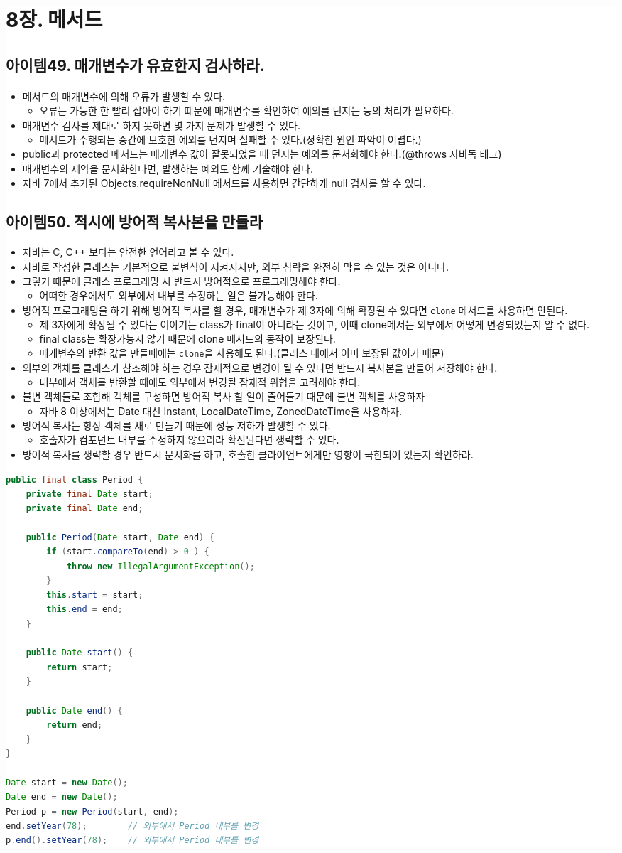 # 8장. 메서드

## 아이템49. 매개변수가 유효한지 검사하라.

- 메서드의 매개변수에 의해 오류가 발생할 수 있다.
  - 오류는 가능한 한 빨리 잡아야 하기 떄문에 매개변수를 확인하여 예외를 던지는 등의 처리가 필요하다.
- 매개변수 검사를 제대로 하지 못하면 몇 가지 문제가 발생할 수 있다.
  - 메서드가 수행되는 중간에 모호한 예외를 던지며 실패할 수 있다.(정확한 원인 파악이 어렵다.)
- public과 protected 메서드는 매개변수 값이 잘못되었을 때 던지는 예외를 문서화해야 한다.(@throws 자바독 태그)
- 매개변수의 제약을 문서화한다면, 발생하는 예외도 함께 기술해야 한다.
- 자바 7에서 추가된 Objects.requireNonNull 메서드를 사용하면 간단하게 null 검사를 할 수 있다.

## 아이템50. 적시에 방어적 복사본을 만들라

- 자바는 C, C++ 보다는 안전한 언어라고 볼 수 있다.
- 자바로 작성한 클래스는 기본적으로 불변식이 지켜지지만, 외부 침략을 완전히 막을 수 있는 것은 아니다.
- 그렇기 때문에 클래스 프로그래밍 시 반드시 방어적으로 프로그래밍해야 한다.
  - 어떠한 경우에서도 외부에서 내부를 수정하는 일은 불가능해야 한다.
- 방어적 프로그래밍을 하기 위해 방어적 복사를 할 경우, 매개변수가 제 3자에 의해 확장될 수 있다면 `clone` 메서드를 사용하면 안된다.
  - 제 3자에게 확장될 수 있다는 이야기는 class가 final이 아니라는 것이고, 이때 clone메서는 외부에서 어떻게 변경되었는지 알 수 없다.
  - final class는 확장가능지 않기 때문에 clone 메서드의 동작이 보장된다.
  - 매개변수의 반환 값을 만들때에는 `clone`을 사용해도 된다.(클래스 내에서 이미 보장된 값이기 때문)
- 외부의 객체를 클래스가 참조해야 하는 경우 잠재적으로 변경이 될 수 있다면 반드시 복사본을 만들어 저장해야 한다.
  - 내부에서 객체를 반환할 때에도 외부에서 변경될 잠재적 위협을 고려해야 한다.
- 불변 객체들로 조합해 객체를 구성하면 방어적 복사 할 일이 줄어들기 때문에 불변 객체를 사용하자
  - 자바 8 이상에서는 Date 대신 Instant, LocalDateTime, ZonedDateTime을 사용하자.
- 방어적 복사는 항상 객체를 새로 만들기 때문에 성능 저하가 발생할 수 있다.
  - 호출자가 컴포넌트 내부를 수정하지 않으리라 확신된다면 생략할 수 있다.
- 방어적 복사를 생략할 경우 반드시 문서화를 하고, 호출한 클라이언트에게만 영향이 국한되어 있는지 확인하라.

```java
public final class Period {
    private final Date start;
    private final Date end;

    public Period(Date start, Date end) {
        if (start.compareTo(end) > 0 ) {
            throw new IllegalArgumentException();
        }
        this.start = start;
        this.end = end;
    }

    public Date start() {
        return start;
    }

    public Date end() {
        return end;
    }
}

Date start = new Date();
Date end = new Date();
Period p = new Period(start, end);
end.setYear(78);        // 외부에서 Period 내부를 변경
p.end().setYear(78);    // 외부에서 Period 내부를 변경
```
